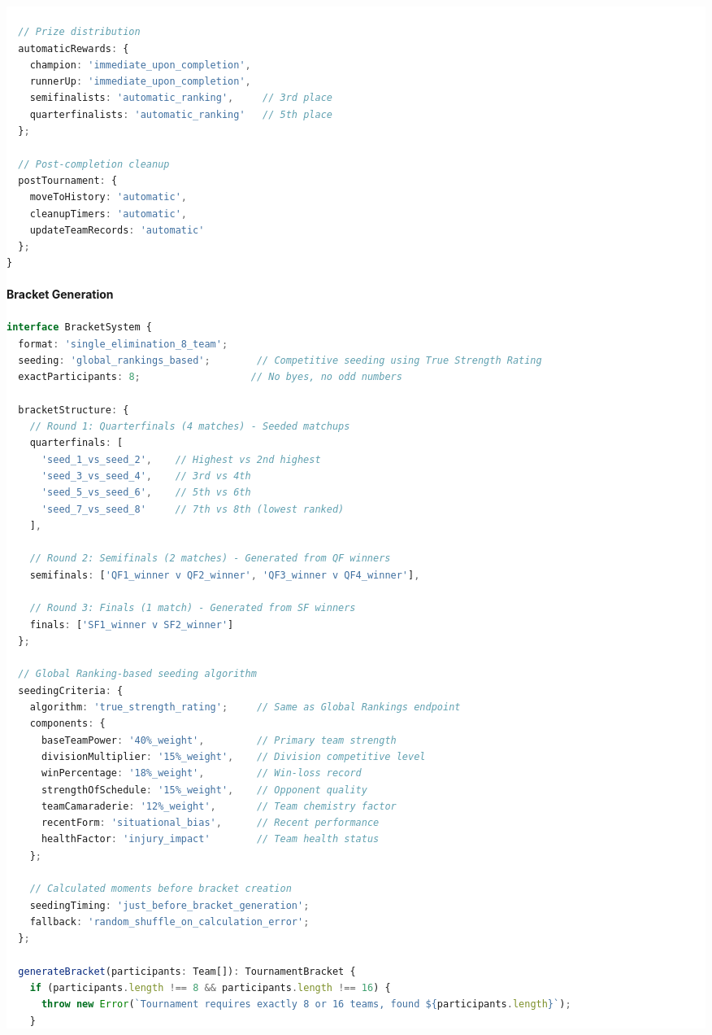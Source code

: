 ```typescript
  
  // Prize distribution
  automaticRewards: {
    champion: 'immediate_upon_completion',
    runnerUp: 'immediate_upon_completion',
    semifinalists: 'automatic_ranking',     // 3rd place
    quarterfinalists: 'automatic_ranking'   // 5th place
  };
  
  // Post-completion cleanup
  postTournament: {
    moveToHistory: 'automatic',
    cleanupTimers: 'automatic', 
    updateTeamRecords: 'automatic'
  };
}
```

#### Bracket Generation
```typescript
interface BracketSystem {
  format: 'single_elimination_8_team';
  seeding: 'global_rankings_based';        // Competitive seeding using True Strength Rating
  exactParticipants: 8;                   // No byes, no odd numbers
  
  bracketStructure: {
    // Round 1: Quarterfinals (4 matches) - Seeded matchups
    quarterfinals: [
      'seed_1_vs_seed_2',    // Highest vs 2nd highest
      'seed_3_vs_seed_4',    // 3rd vs 4th  
      'seed_5_vs_seed_6',    // 5th vs 6th
      'seed_7_vs_seed_8'     // 7th vs 8th (lowest ranked)
    ],
    
    // Round 2: Semifinals (2 matches) - Generated from QF winners
    semifinals: ['QF1_winner v QF2_winner', 'QF3_winner v QF4_winner'],
    
    // Round 3: Finals (1 match) - Generated from SF winners  
    finals: ['SF1_winner v SF2_winner']
  };
  
  // Global Ranking-based seeding algorithm
  seedingCriteria: {
    algorithm: 'true_strength_rating';     // Same as Global Rankings endpoint
    components: {
      baseTeamPower: '40%_weight',         // Primary team strength
      divisionMultiplier: '15%_weight',    // Division competitive level
      winPercentage: '18%_weight',         // Win-loss record
      strengthOfSchedule: '15%_weight',    // Opponent quality
      teamCamaraderie: '12%_weight',       // Team chemistry factor
      recentForm: 'situational_bias',      // Recent performance
      healthFactor: 'injury_impact'        // Team health status
    };
    
    // Calculated moments before bracket creation
    seedingTiming: 'just_before_bracket_generation';
    fallback: 'random_shuffle_on_calculation_error';
  };
  
  generateBracket(participants: Team[]): TournamentBracket {
    if (participants.length !== 8 && participants.length !== 16) {
      throw new Error(`Tournament requires exactly 8 or 16 teams, found ${participants.length}`);
    }
```